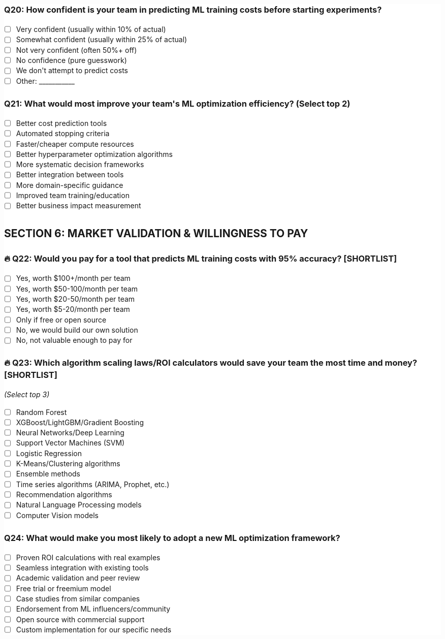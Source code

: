 ### Q20: How confident is your team in predicting ML training costs before starting experiments?
- [ ] Very confident (usually within 10% of actual)
- [ ] Somewhat confident (usually within 25% of actual)
- [ ] Not very confident (often 50%+ off)
- [ ] No confidence (pure guesswork)
- [ ] We don't attempt to predict costs
- [ ] Other: ___________

### Q21: What would most improve your team's ML optimization efficiency? (Select top 2)
- [ ] Better cost prediction tools
- [ ] Automated stopping criteria
- [ ] Faster/cheaper compute resources
- [ ] Better hyperparameter optimization algorithms
- [ ] More systematic decision frameworks
- [ ] Better integration between tools
- [ ] More domain-specific guidance
- [ ] Improved team training/education
- [ ] Better business impact measurement

## SECTION 6: MARKET VALIDATION & WILLINGNESS TO PAY

### 🔥 **Q22: Would you pay for a tool that predicts ML training costs with 95% accuracy?** [SHORTLIST]
- [ ] Yes, worth $100+/month per team
- [ ] Yes, worth $50-100/month per team
- [ ] Yes, worth $20-50/month per team
- [ ] Yes, worth $5-20/month per team
- [ ] Only if free or open source
- [ ] No, we would build our own solution
- [ ] No, not valuable enough to pay for

### 🔥 **Q23: Which algorithm scaling laws/ROI calculators would save your team the most time and money?** [SHORTLIST]
*(Select top 3)*
- [ ] Random Forest
- [ ] XGBoost/LightGBM/Gradient Boosting
- [ ] Neural Networks/Deep Learning
- [ ] Support Vector Machines (SVM)
- [ ] Logistic Regression
- [ ] K-Means/Clustering algorithms
- [ ] Ensemble methods
- [ ] Time series algorithms (ARIMA, Prophet, etc.)
- [ ] Recommendation algorithms
- [ ] Natural Language Processing models
- [ ] Computer Vision models

### Q24: What would make you most likely to adopt a new ML optimization framework?
- [ ] Proven ROI calculations with real examples
- [ ] Seamless integration with existing tools
- [ ] Academic validation and peer review
- [ ] Free trial or freemium model
- [ ] Case studies from similar companies
- [ ] Endorsement from ML influencers/community
- [ ] Open source with commercial support
- [ ] Custom implementation for our specific needs
